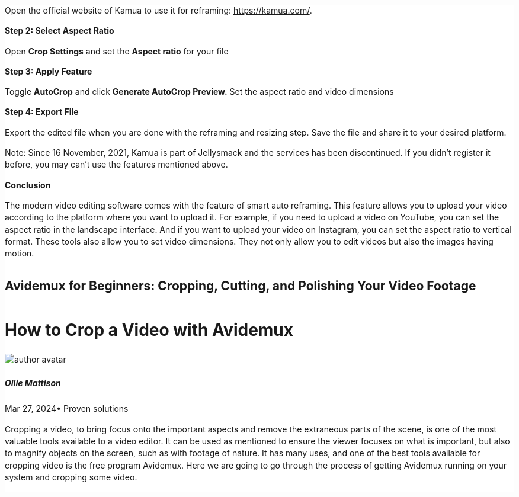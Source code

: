 Open the official website of Kamua to use it for reframing: <https://kamua.com/>.

**Step 2: Select Aspect Ratio**

Open **Crop Settings** and set the **Aspect ratio** for your file

**Step 3: Apply Feature**

Toggle **AutoCrop** and click **Generate AutoCrop Preview.** Set the aspect ratio and video dimensions

**Step 4: Export File**

Export the edited file when you are done with the reframing and resizing step. Save the file and share it to your desired platform.

Note: Since 16 November, 2021, Kamua is part of Jellysmack and the services has been discontinued. If you didn’t register it before, you may can’t use the features mentioned above.

**Conclusion**

The modern video editing software comes with the feature of smart auto reframing. This feature allows you to upload your video according to the platform where you want to upload it. For example, if you need to upload a video on YouTube, you can set the aspect ratio in the landscape interface. And if you want to upload your video on Instagram, you can set the aspect ratio to vertical format. These tools also allow you to set video dimensions. They not only allow you to edit videos but also the images having motion.

<ins class="adsbygoogle"
     style="display:block"
     data-ad-format="autorelaxed"
     data-ad-client="ca-pub-7571918770474297"
     data-ad-slot="1223367746"></ins>

<ins class="adsbygoogle"
     style="display:block"
     data-ad-format="autorelaxed"
     data-ad-client="ca-pub-7571918770474297"
     data-ad-slot="1223367746"></ins>

## Avidemux for Beginners: Cropping, Cutting, and Polishing Your Video Footage

# How to Crop a Video with Avidemux

![author avatar](https://images.wondershare.com/filmora/article-images/ollie-mattison.jpg)

##### Ollie Mattison

 Mar 27, 2024• Proven solutions

Cropping a video, to bring focus onto the important aspects and remove the extraneous parts of the scene, is one of the most valuable tools available to a video editor. It can be used as mentioned to ensure the viewer focuses on what is important, but also to magnify objects on the screen, such as with footage of nature. It has many uses, and one of the best tools available for cropping video is the free program Avidemux. Here we are going to go through the process of getting Avidemux running on your system and cropping some video.

---